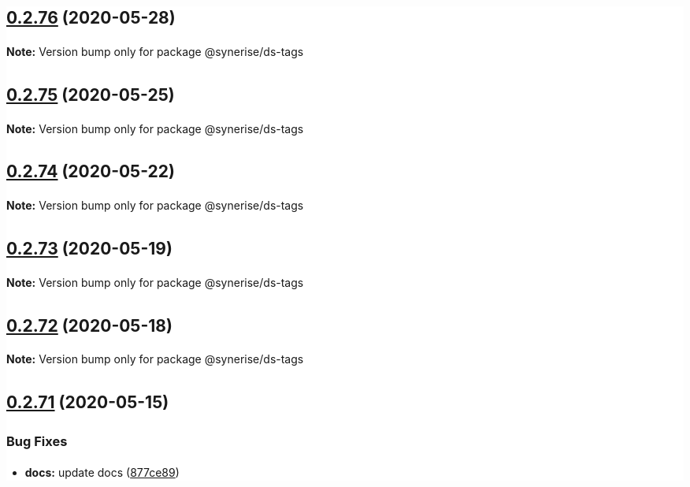

## [0.2.76](https://github.com/Synerise/synerise-design/compare/@synerise/ds-tags@0.2.75...@synerise/ds-tags@0.2.76) (2020-05-28)

**Note:** Version bump only for package @synerise/ds-tags





## [0.2.75](https://github.com/Synerise/synerise-design/compare/@synerise/ds-tags@0.2.74...@synerise/ds-tags@0.2.75) (2020-05-25)

**Note:** Version bump only for package @synerise/ds-tags





## [0.2.74](https://github.com/Synerise/synerise-design/compare/@synerise/ds-tags@0.2.73...@synerise/ds-tags@0.2.74) (2020-05-22)

**Note:** Version bump only for package @synerise/ds-tags





## [0.2.73](https://github.com/Synerise/synerise-design/compare/@synerise/ds-tags@0.2.72...@synerise/ds-tags@0.2.73) (2020-05-19)

**Note:** Version bump only for package @synerise/ds-tags





## [0.2.72](https://github.com/Synerise/synerise-design/compare/@synerise/ds-tags@0.2.71...@synerise/ds-tags@0.2.72) (2020-05-18)

**Note:** Version bump only for package @synerise/ds-tags





## [0.2.71](https://github.com/Synerise/synerise-design/compare/@synerise/ds-tags@0.2.70...@synerise/ds-tags@0.2.71) (2020-05-15)


### Bug Fixes

* **docs:** update docs ([877ce89](https://github.com/Synerise/synerise-design/commit/877ce898ada9202c5326fc08c41bb4b74a16a298))
